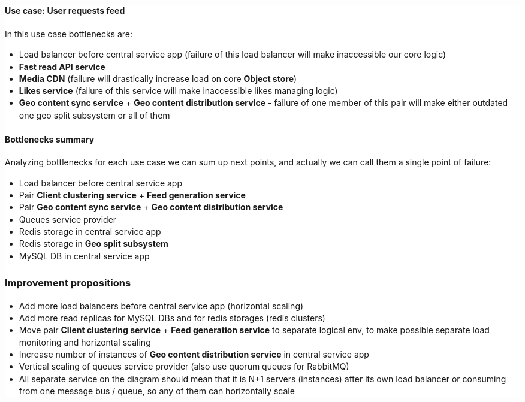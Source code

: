 #### Use case: User requests feed
In this use case bottlenecks are:
* Load balancer before central service app (failure of this load balancer will make inaccessible our core logic)
* **Fast read API service** 
* **Media CDN** (failure will drastically increase load on core **Object store**)
* **Likes service** (failure of this service will make inaccessible likes managing logic)
* **Geo content sync service** + **Geo content distribution service** - failure of one member of this pair will make either outdated one geo split subsystem or all of them 

#### Bottlenecks summary

Analyzing bottlenecks for each use case we can sum up next points, and actually we can call them a single point of failure:
* Load balancer before central service app
* Pair **Client clustering service** + **Feed generation service**
* Pair **Geo content sync service** + **Geo content distribution service**
* Queues service provider
* Redis storage in central service app
* Redis storage in **Geo split subsystem**
* MySQL DB in central service app

### Improvement propositions
* Add more load balancers before central service app (horizontal scaling)
* Add more read replicas for MySQL DBs and for redis storages (redis clusters)
* Move pair **Client clustering service** + **Feed generation service** to separate logical env, to make possible separate load monitoring and horizontal scaling
* Increase number of instances of **Geo content distribution service** in central service app
* Vertical scaling of queues service provider (also use quorum queues for RabbitMQ)
* All separate service on the diagram should mean that it is N+1 servers (instances) after its own load balancer or consuming from one message bus / queue, so any of them can horizontally scale

